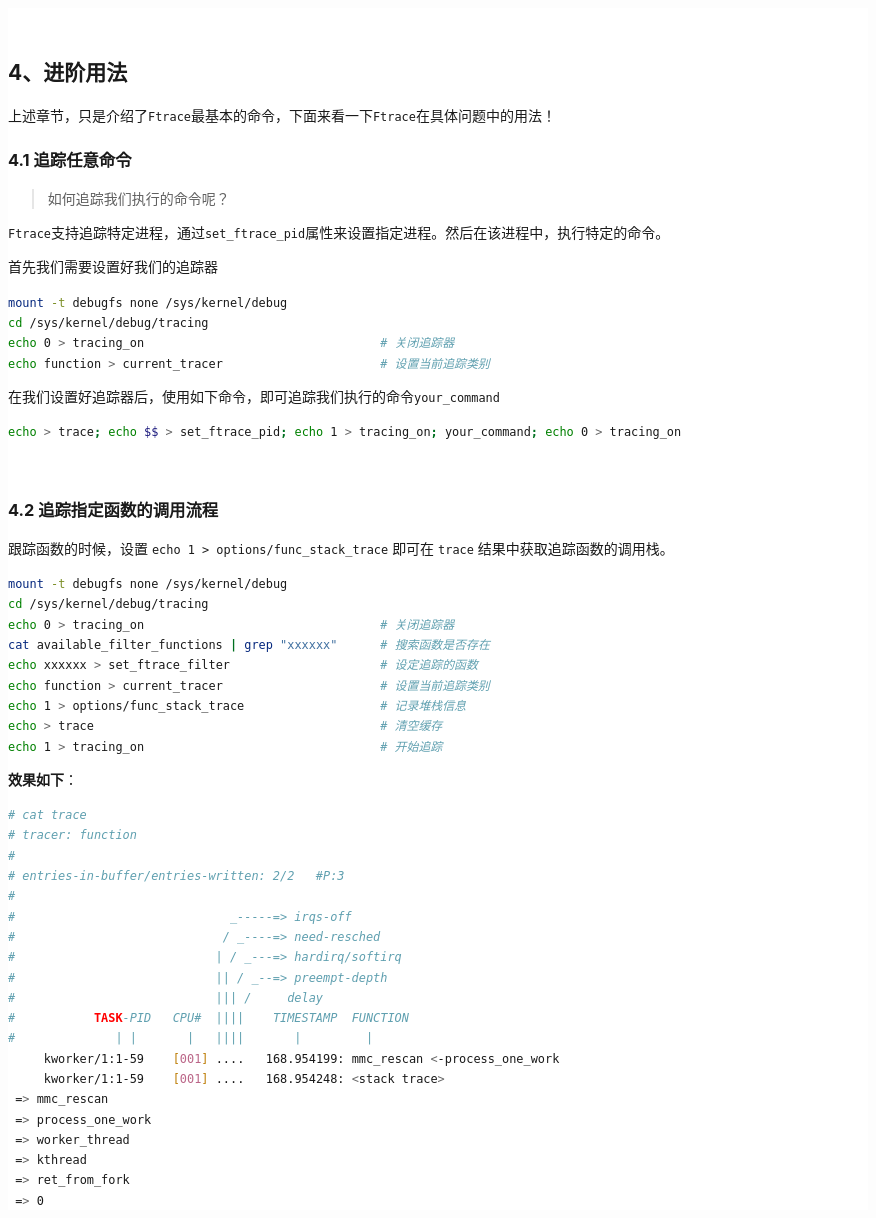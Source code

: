 &nbsp;

## 4、进阶用法

上述章节，只是介绍了`Ftrace`最基本的命令，下面来看一下`Ftrace`在具体问题中的用法！

### 4.1 追踪任意命令

> 如何追踪我们执行的命令呢？

`Ftrace`支持追踪特定进程，通过`set_ftrace_pid`属性来设置指定进程。然后在该进程中，执行特定的命令。

首先我们需要设置好我们的追踪器

```bash
mount -t debugfs none /sys/kernel/debug
cd /sys/kernel/debug/tracing
echo 0 > tracing_on									# 关闭追踪器
echo function > current_tracer						# 设置当前追踪类别

```

在我们设置好追踪器后，使用如下命令，即可追踪我们执行的命令`your_command`

```bash
echo > trace; echo $$ > set_ftrace_pid; echo 1 > tracing_on; your_command; echo 0 > tracing_on
```

&nbsp;

### 4.2 追踪指定函数的调用流程

跟踪函数的时候，设置 `echo 1 > options/func_stack_trace` 即可在 `trace` 结果中获取追踪函数的调用栈。

```bash
mount -t debugfs none /sys/kernel/debug
cd /sys/kernel/debug/tracing
echo 0 > tracing_on									# 关闭追踪器
cat available_filter_functions | grep "xxxxxx"		# 搜索函数是否存在
echo xxxxxx > set_ftrace_filter						# 设定追踪的函数
echo function > current_tracer						# 设置当前追踪类别
echo 1 > options/func_stack_trace					# 记录堆栈信息
echo > trace										# 清空缓存
echo 1 > tracing_on									# 开始追踪
```

**效果如下**：

```bash
# cat trace
# tracer: function
#
# entries-in-buffer/entries-written: 2/2   #P:3
#
#                              _-----=> irqs-off
#                             / _----=> need-resched
#                            | / _---=> hardirq/softirq
#                            || / _--=> preempt-depth
#                            ||| /     delay
#           TASK-PID   CPU#  ||||    TIMESTAMP  FUNCTION
#              | |       |   ||||       |         |
     kworker/1:1-59    [001] ....   168.954199: mmc_rescan <-process_one_work
     kworker/1:1-59    [001] ....   168.954248: <stack trace>
 => mmc_rescan
 => process_one_work
 => worker_thread
 => kthread
 => ret_from_fork
 => 0
```